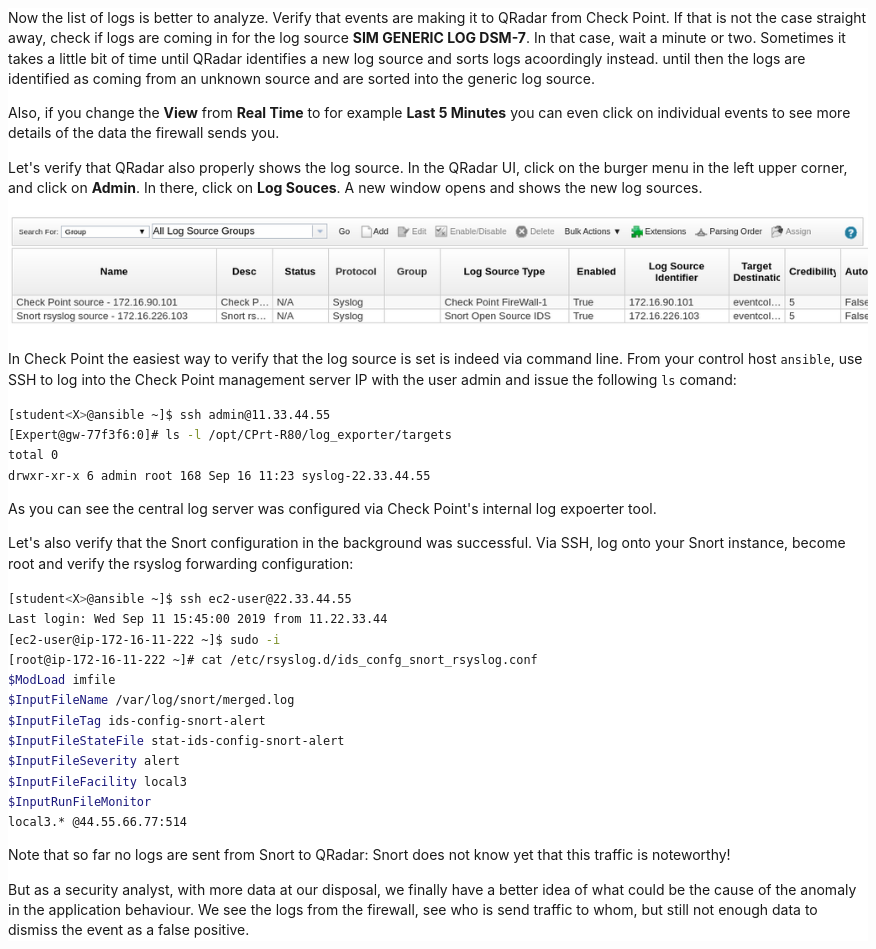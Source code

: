 Now the list of logs is better to analyze. Verify that events are making it to QRadar from Check Point. If that is not the case straight away, check if logs are coming in for the log source **SIM GENERIC LOG DSM-7**. In that case, wait a minute or two. Sometimes it takes a little bit of time until QRadar identifies a new log source and sorts logs acoordingly instead. until then the logs are identified as coming from an unknown source and are sorted into the generic log source.

Also, if you change the **View** from **Real Time** to for example **Last 5 Minutes** you can even click on individual events to see more details of the data the firewall sends you.

Let's verify that QRadar also properly shows the log source. In the QRadar UI, click on the burger menu in the left upper corner, and click on **Admin**. In there, click on **Log Souces**. A new window opens and shows the new log sources.

![QRadar Log Sources](images/qradar_log_sources.png)

In Check Point the easiest way to verify that the log source is set is indeed via command line. From your control host `ansible`, use SSH to log into the Check Point management server IP with the user admin and issue the following `ls` comand:

```bash
[student<X>@ansible ~]$ ssh admin@11.33.44.55
[Expert@gw-77f3f6:0]# ls -l /opt/CPrt-R80/log_exporter/targets
total 0
drwxr-xr-x 6 admin root 168 Sep 16 11:23 syslog-22.33.44.55
```

As you can see the central log server was configured via Check Point's internal log expoerter tool.

Let's also verify that the Snort configuration in the background was successful. Via SSH, log onto your Snort instance, become root and verify the rsyslog forwarding configuration:

```bash
[student<X>@ansible ~]$ ssh ec2-user@22.33.44.55
Last login: Wed Sep 11 15:45:00 2019 from 11.22.33.44
[ec2-user@ip-172-16-11-222 ~]$ sudo -i
[root@ip-172-16-11-222 ~]# cat /etc/rsyslog.d/ids_confg_snort_rsyslog.conf 
$ModLoad imfile
$InputFileName /var/log/snort/merged.log
$InputFileTag ids-config-snort-alert
$InputFileStateFile stat-ids-config-snort-alert
$InputFileSeverity alert
$InputFileFacility local3
$InputRunFileMonitor
local3.* @44.55.66.77:514
```

Note that so far no logs are sent from Snort to QRadar: Snort does not know yet that this traffic is noteworthy!

But as a security analyst, with more data at our disposal, we finally have a better idea of what could be the cause of the anomaly in the application behaviour. We see the logs from the firewall, see who is send traffic to whom, but still not enough data to dismiss the event as a false positive.
